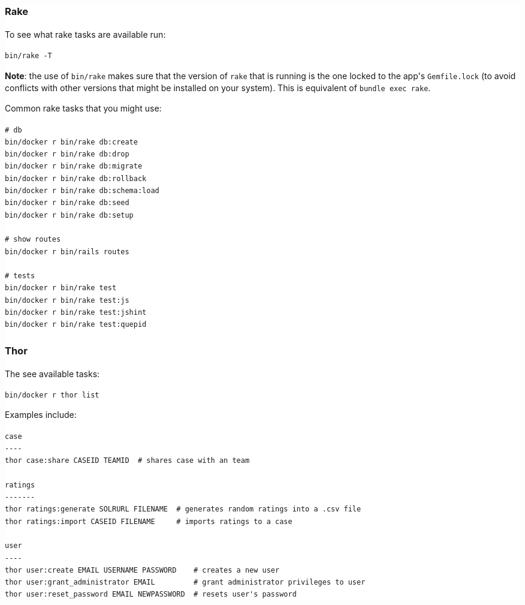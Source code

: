 ### Rake

To see what rake tasks are available run:

```
bin/rake -T
```


**Note**: the use of `bin/rake` makes sure that the version of `rake` that is running is the one locked to the app's `Gemfile.lock` (to avoid conflicts with other versions that might be installed on your system). This is equivalent of `bundle exec rake`.

Common rake tasks that you might use:

```
# db
bin/docker r bin/rake db:create
bin/docker r bin/rake db:drop
bin/docker r bin/rake db:migrate
bin/docker r bin/rake db:rollback
bin/docker r bin/rake db:schema:load
bin/docker r bin/rake db:seed
bin/docker r bin/rake db:setup

# show routes
bin/docker r bin/rails routes

# tests
bin/docker r bin/rake test
bin/docker r bin/rake test:js
bin/docker r bin/rake test:jshint
bin/docker r bin/rake test:quepid
```

### Thor

The see available tasks:

```
bin/docker r thor list
```

Examples include:

```
case
----
thor case:share CASEID TEAMID  # shares case with an team

ratings
-------
thor ratings:generate SOLRURL FILENAME  # generates random ratings into a .csv file
thor ratings:import CASEID FILENAME     # imports ratings to a case

user
----
thor user:create EMAIL USERNAME PASSWORD    # creates a new user
thor user:grant_administrator EMAIL         # grant administrator privileges to user
thor user:reset_password EMAIL NEWPASSWORD  # resets user's password
```
